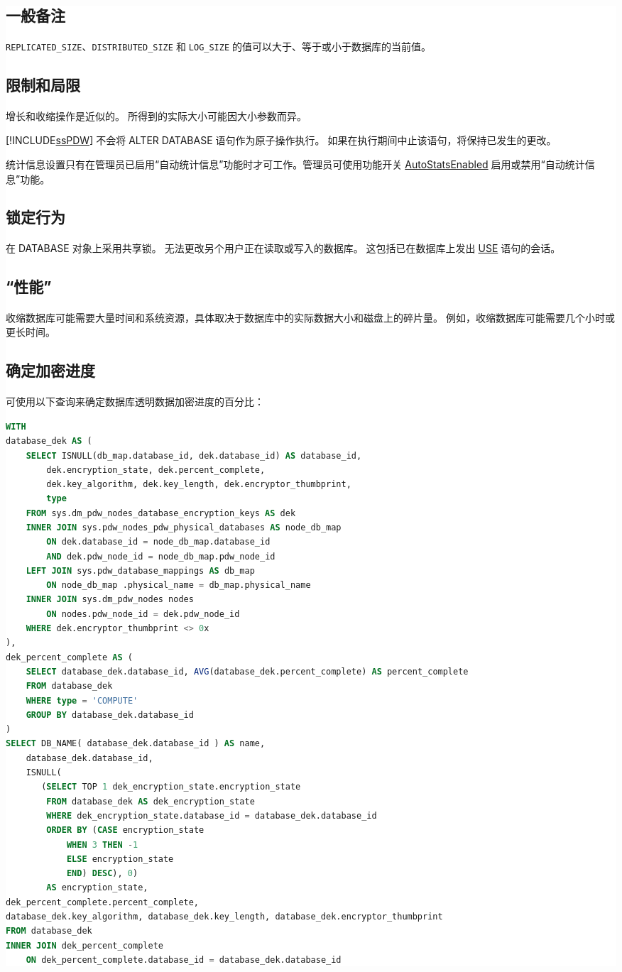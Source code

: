 ## <a name="general-remarks"></a>一般备注
`REPLICATED_SIZE`、`DISTRIBUTED_SIZE` 和 `LOG_SIZE` 的值可以大于、等于或小于数据库的当前值。

## <a name="limitations-and-restrictions"></a>限制和局限
增长和收缩操作是近似的。 所得到的实际大小可能因大小参数而异。

[!INCLUDE[ssPDW](../../includes/sspdw-md.md)] 不会将 ALTER DATABASE 语句作为原子操作执行。 如果在执行期间中止该语句，将保持已发生的更改。

统计信息设置只有在管理员已启用“自动统计信息”功能时才可工作。管理员可使用功能开关 [AutoStatsEnabled](../../analytics-platform-system/appliance-feature-switch.md) 启用或禁用“自动统计信息”功能。

## <a name="locking-behavior"></a>锁定行为
在 DATABASE 对象上采用共享锁。 无法更改另个用户正在读取或写入的数据库。 这包括已在数据库上发出 [USE](../language-elements/use-transact-sql.md) 语句的会话。

## <a name="performance"></a>“性能”
收缩数据库可能需要大量时间和系统资源，具体取决于数据库中的实际数据大小和磁盘上的碎片量。 例如，收缩数据库可能需要几个小时或更长时间。

## <a name="determining-encryption-progress"></a>确定加密进度
可使用以下查询来确定数据库透明数据加密进度的百分比：

```sql
WITH
database_dek AS (
    SELECT ISNULL(db_map.database_id, dek.database_id) AS database_id,
        dek.encryption_state, dek.percent_complete,
        dek.key_algorithm, dek.key_length, dek.encryptor_thumbprint,
        type
    FROM sys.dm_pdw_nodes_database_encryption_keys AS dek
    INNER JOIN sys.pdw_nodes_pdw_physical_databases AS node_db_map
        ON dek.database_id = node_db_map.database_id
        AND dek.pdw_node_id = node_db_map.pdw_node_id
    LEFT JOIN sys.pdw_database_mappings AS db_map
        ON node_db_map .physical_name = db_map.physical_name
    INNER JOIN sys.dm_pdw_nodes nodes
        ON nodes.pdw_node_id = dek.pdw_node_id
    WHERE dek.encryptor_thumbprint <> 0x
),
dek_percent_complete AS (
    SELECT database_dek.database_id, AVG(database_dek.percent_complete) AS percent_complete
    FROM database_dek
    WHERE type = 'COMPUTE'
    GROUP BY database_dek.database_id
)
SELECT DB_NAME( database_dek.database_id ) AS name,
    database_dek.database_id,
    ISNULL(
       (SELECT TOP 1 dek_encryption_state.encryption_state
        FROM database_dek AS dek_encryption_state
        WHERE dek_encryption_state.database_id = database_dek.database_id
        ORDER BY (CASE encryption_state
            WHEN 3 THEN -1
            ELSE encryption_state
            END) DESC), 0)
        AS encryption_state,
dek_percent_complete.percent_complete,
database_dek.key_algorithm, database_dek.key_length, database_dek.encryptor_thumbprint
FROM database_dek
INNER JOIN dek_percent_complete
    ON dek_percent_complete.database_id = database_dek.database_id
```